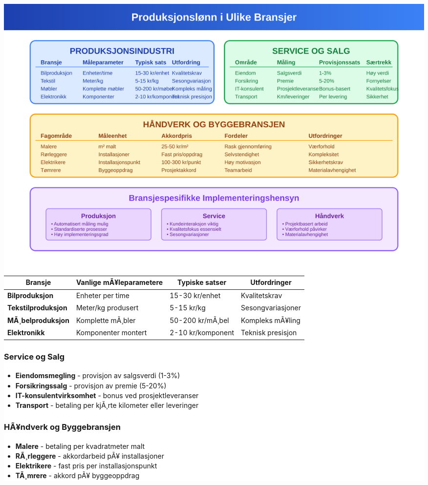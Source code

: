 ![ProduksjonslÃ¸nn i ulike bransjer](produksjonslonn-bransjer-oversikt.svg)

| Bransje | Vanlige mÃ¥leparametere | Typiske satser | Utfordringer |
|---------|------------------------|----------------|--------------|
| **Bilproduksjon** | Enheter per time | 15-30 kr/enhet | Kvalitetskrav |
| **Tekstilproduksjon** | Meter/kg produsert | 5-15 kr/kg | Sesongvariasjoner |
| **MÃ¸belproduksjon** | Komplette mÃ¸bler | 50-200 kr/mÃ¸bel | Kompleks mÃ¥ling |
| **Elektronikk** | Komponenter montert | 2-10 kr/komponent | Teknisk presisjon |

### Service og Salg

* **Eiendomsmegling** - provisjon av salgsverdi (1-3%)
* **Forsikringssalg** - provisjon av premie (5-20%)
* **IT-konsulentvirksomhet** - bonus ved prosjektleveranser
* **Transport** - betaling per kjÃ¸rte kilometer eller leveringer

### HÃ¥ndverk og Byggebransjen

* **Malere** - betaling per kvadratmeter malt
* **RÃ¸rleggere** - akkordarbeid pÃ¥ installasjoner
* **Elektrikere** - fast pris per installasjonspunkt
* **TÃ¸mrere** - akkord pÃ¥ byggeoppdrag
